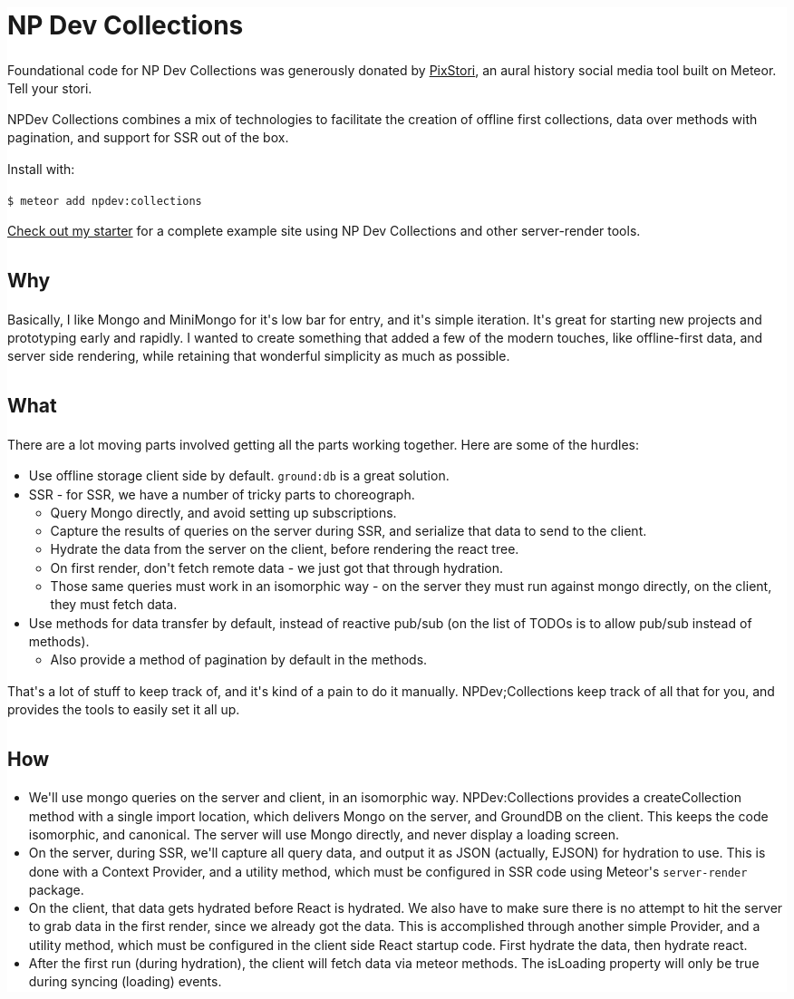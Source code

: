 NP Dev Collections
==========================

Foundational code for NP Dev Collections was generously donated by [PixStori](https://www.pixstoriplus.com), an aural history social media tool built on Meteor. Tell your stori.

NPDev Collections combines a mix of technologies to facilitate the creation of offline first collections, data over methods with pagination, and support for SSR out of the box.

Install with:

`$ meteor add npdev:collections`

[Check out my starter](https://github.com/CaptainN/meteor-react-starter) for a complete example site using NP Dev Collections and other server-render tools.

Why
---

Basically, I like Mongo and MiniMongo for it's low bar for entry, and it's simple iteration. It's great for starting new projects and prototyping early and rapidly. I wanted to create something that added a few of the modern touches, like offline-first data, and server side rendering, while retaining that wonderful simplicity as much as possible.

What
----

There are a lot moving parts involved getting all the parts working together. Here are some of the hurdles:

- Use offline storage client side by default. `ground:db` is a great solution.
- SSR - for SSR, we have a number of tricky parts to choreograph.
  - Query Mongo directly, and avoid setting up subscriptions.
  - Capture the results of queries on the server during SSR, and serialize that data to send to the client.
  - Hydrate the data from the server on the client, before rendering the react tree.
  - On first render, don't fetch remote data - we just got that through hydration.
  - Those same queries must work in an isomorphic way - on the server they must run against mongo directly, on the client, they must fetch data.
- Use methods for data transfer by default, instead of reactive pub/sub (on the list of TODOs is to allow pub/sub instead of methods).
  - Also provide a method of pagination by default in the methods.

That's a lot of stuff to keep track of, and it's kind of a pain to do it manually. NPDev;Collections keep track of all that for you, and provides the tools to easily set it all up.

How
---

- We'll use mongo queries on the server and client, in an isomorphic way. NPDev:Collections provides a createCollection method with a single import location, which delivers Mongo on the server, and GroundDB on the client. This keeps the code isomorphic, and canonical. The server will use Mongo directly, and never display a loading screen.
- On the server, during SSR, we'll capture all query data, and output it as JSON (actually, EJSON) for hydration to use. This is done with a Context Provider, and a utility method, which must be configured in SSR code using Meteor's `server-render` package.
- On the client, that data gets hydrated before React is hydrated. We also have to make sure there is no attempt to hit the server to grab data in the first render, since we already got the data. This is accomplished through another simple Provider, and a utility method, which must be configured in the client side React startup code. First hydrate the data, then hydrate react.
- After the first run (during hydration), the client will fetch data via meteor methods. The isLoading property will only be true during syncing (loading) events.

